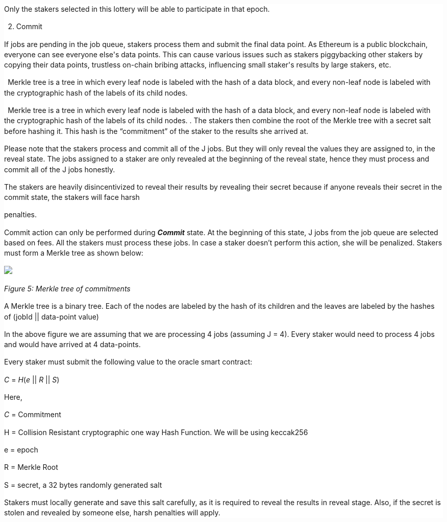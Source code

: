 Only the stakers selected in this lottery will be able to participate in that epoch. 

2. Commit 

If jobs are pending in the job queue, stakers process them and submit the final data point. As Ethereum is a public blockchain, everyone can see everyone else's data points. This can cause various issues such as stakers piggybacking other stakers by copying their data  points, trustless on-chain bribing attacks, influencing small staker's results by large stakers, etc.  

` `Merkle tree is a tree in which every leaf node is labeled with the hash of a data block, and every non-leaf node is labeled with the cryptographic hash of the labels of its child nodes. 

` `Merkle tree is a tree in which every leaf node is labeled with the hash of a data block, and every non-leaf node is labeled with the cryptographic hash of the labels of its child nodes. . The stakers then combine the root of the Merkle tree with a secret salt before hashing it. This hash is the “commitment” of the staker to the results she arrived at. 

Please note that the stakers process and commit all of the J jobs. But they will only reveal the values they are assigned to, in the reveal state. The jobs assigned to a staker are only revealed at the beginning of the reveal state, hence they must process and commit all of the J jobs honestly. 

The stakers are heavily disincentivized to reveal their results by revealing their secret because  if  anyone  reveals  their  secret  in  the  commit  state, the stakers will face harsh 

penalties. 

Commit action can only be performed during ***Commit*** state. At the beginning of this state, J jobs from the job queue are selected based on fees. All the stakers must process these jobs. In case a staker doesn’t perform this action, she will be penalized. Stakers must form a Merkle tree as shown below: 

![](Aspose.Words.292d1e4a-bf2c-4a82-806b-34adbbb118fa.005.jpeg)

*Figure 5: Merkle tree of commitments* 

A Merkle tree is a binary tree. Each of the nodes are labeled by the hash of its children and the leaves are labeled by the hashes of (jobId || data-point value) 

In the above figure we are assuming that we are processing 4 jobs (assuming J = 4). Every staker would need to process 4 jobs and would have arrived at 4 data-points. 

Every staker must submit the following value to the oracle smart contract: 

*C*  = *H*(*e* || *R* || *S*)

Here, 

*C* = Commitment 

H  =  Collision  Resistant  cryptographic  one  way Hash Function. We will be using keccak256 

e = epoch 

R = Merkle Root 

S = secret, a 32 bytes randomly generated salt  

Stakers must locally generate and save this salt carefully, as it is required to reveal the results in reveal stage. Also, if the secret is stolen and revealed by someone else, harsh penalties will apply. 
